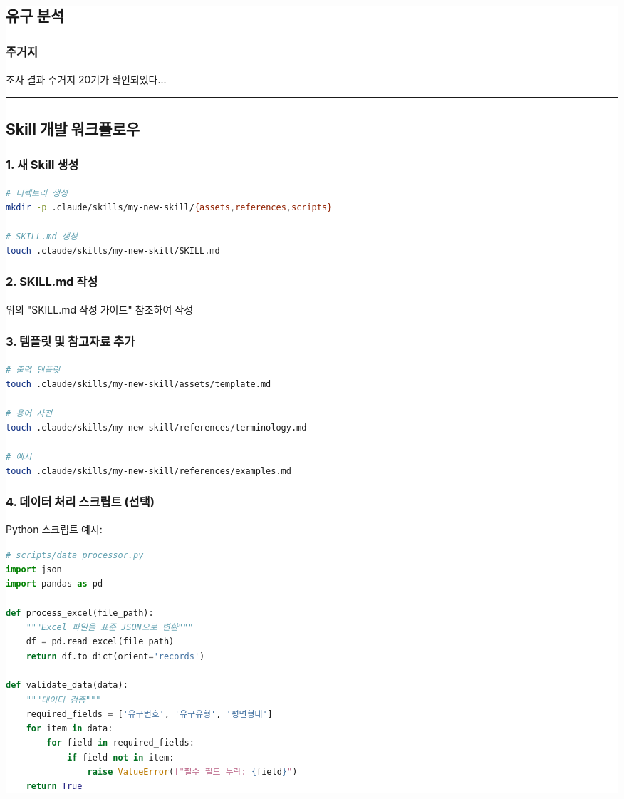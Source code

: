 ## 유구 분석

### 주거지

조사 결과 주거지 20기가 확인되었다...
```
```

---

## Skill 개발 워크플로우

### 1. 새 Skill 생성

```bash
# 디렉토리 생성
mkdir -p .claude/skills/my-new-skill/{assets,references,scripts}

# SKILL.md 생성
touch .claude/skills/my-new-skill/SKILL.md
```

### 2. SKILL.md 작성

위의 "SKILL.md 작성 가이드" 참조하여 작성

### 3. 템플릿 및 참고자료 추가

```bash
# 출력 템플릿
touch .claude/skills/my-new-skill/assets/template.md

# 용어 사전
touch .claude/skills/my-new-skill/references/terminology.md

# 예시
touch .claude/skills/my-new-skill/references/examples.md
```

### 4. 데이터 처리 스크립트 (선택)

Python 스크립트 예시:
```python
# scripts/data_processor.py
import json
import pandas as pd

def process_excel(file_path):
    """Excel 파일을 표준 JSON으로 변환"""
    df = pd.read_excel(file_path)
    return df.to_dict(orient='records')

def validate_data(data):
    """데이터 검증"""
    required_fields = ['유구번호', '유구유형', '평면형태']
    for item in data:
        for field in required_fields:
            if field not in item:
                raise ValueError(f"필수 필드 누락: {field}")
    return True
```
